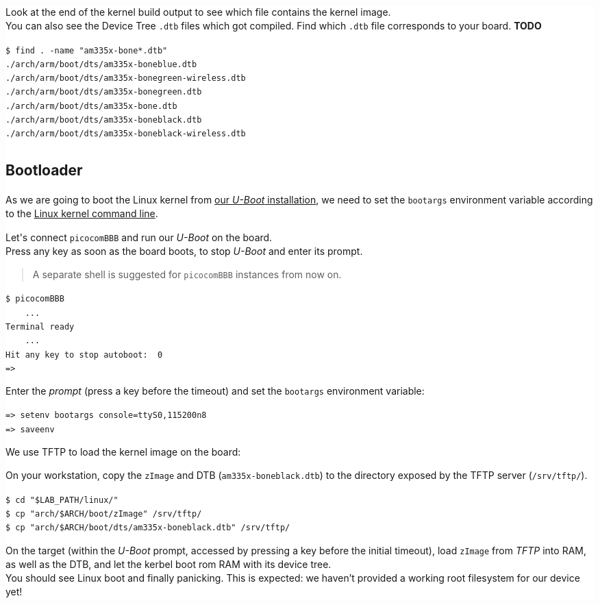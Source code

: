 Look at the end of the kernel build output to see which file contains the kernel image.<br/>
You can also see the Device Tree `.dtb` files which got compiled. Find which `.dtb` file corresponds to your board. **TODO**

```console hl_lines="6"
$ find . -name "am335x-bone*.dtb"
./arch/arm/boot/dts/am335x-boneblue.dtb
./arch/arm/boot/dts/am335x-bonegreen-wireless.dtb
./arch/arm/boot/dts/am335x-bonegreen.dtb
./arch/arm/boot/dts/am335x-bone.dtb
./arch/arm/boot/dts/am335x-boneblack.dtb
./arch/arm/boot/dts/am335x-boneblack-wireless.dtb
```


## Bootloader

As we are going to boot the Linux kernel from [our *U-Boot* installation](bootloader.md), we need to set the `bootargs` environment variable according to the
[Linux kernel command line](https://www.kernel.org/doc/html/v5.15/admin-guide/kernel-parameters.html).

Let's connect `picocomBBB` and run our *U-Boot* on the board.<br/>
Press any key as soon as the board boots, to stop *U-Boot* and enter its prompt.

> A separate shell is suggested for `picocomBBB` instances from now on.

```console title="picocomBBB - U-Boot"
$ picocomBBB
    ...
Terminal ready
    ...
Hit any key to stop autoboot:  0
=>
```

Enter the *prompt* (press a key before the timeout) and set the `bootargs` environment variable:

``` title="picocomBBB - U-Boot"
=> setenv bootargs console=ttyS0,115200n8
=> saveenv
```

We use TFTP to load the kernel image on the board:

On your workstation, copy the `zImage` and DTB (`am335x-boneblack.dtb`) to the directory exposed by the TFTP server (`/srv/tftp/`).

```console
$ cd "$LAB_PATH/linux/"
$ cp "arch/$ARCH/boot/zImage" /srv/tftp/
$ cp "arch/$ARCH/boot/dts/am335x-boneblack.dtb" /srv/tftp/
```

On the target (within the *U-Boot* prompt, accessed by pressing a key before the initial timeout), load `zImage` from *TFTP* into RAM, as well as the DTB, and let the kerbel boot rom RAM with its device tree.<br/>
You should see Linux boot and finally panicking. This is expected: we haven’t provided a working root filesystem for our device yet!
